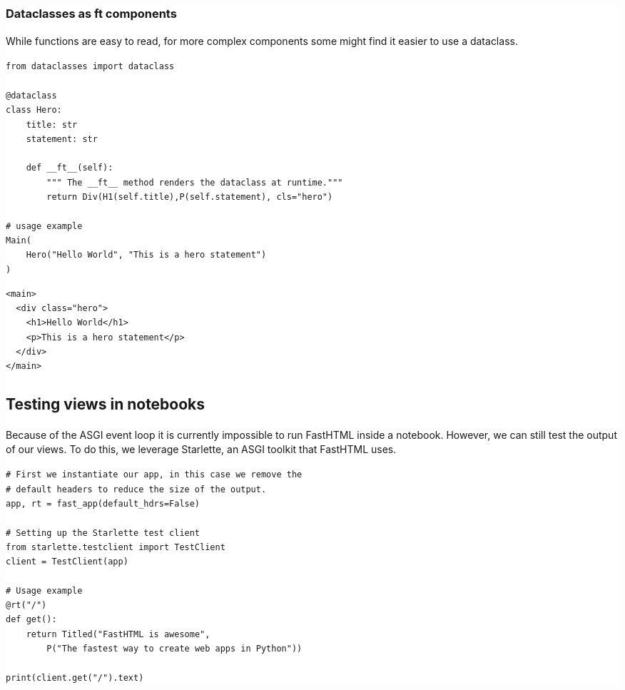 ### Dataclasses as ft components

While functions are easy to read, for more complex components some might find it easier to use a dataclass.

```
from dataclasses import dataclass

@dataclass
class Hero:
    title: str
    statement: str

    def __ft__(self):
        """ The __ft__ method renders the dataclass at runtime."""
        return Div(H1(self.title),P(self.statement), cls="hero")

# usage example
Main(
    Hero("Hello World", "This is a hero statement")
)
```

```
<main>
  <div class="hero">
    <h1>Hello World</h1>
    <p>This is a hero statement</p>
  </div>
</main>
```

## Testing views in notebooks

Because of the ASGI event loop it is currently impossible to run FastHTML inside a notebook. However, we can still test the output of our views. To do this, we leverage Starlette, an ASGI toolkit that FastHTML uses.

```
# First we instantiate our app, in this case we remove the
# default headers to reduce the size of the output.
app, rt = fast_app(default_hdrs=False)

# Setting up the Starlette test client
from starlette.testclient import TestClient
client = TestClient(app)

# Usage example
@rt("/")
def get():
    return Titled("FastHTML is awesome", 
        P("The fastest way to create web apps in Python"))

print(client.get("/").text)
```
